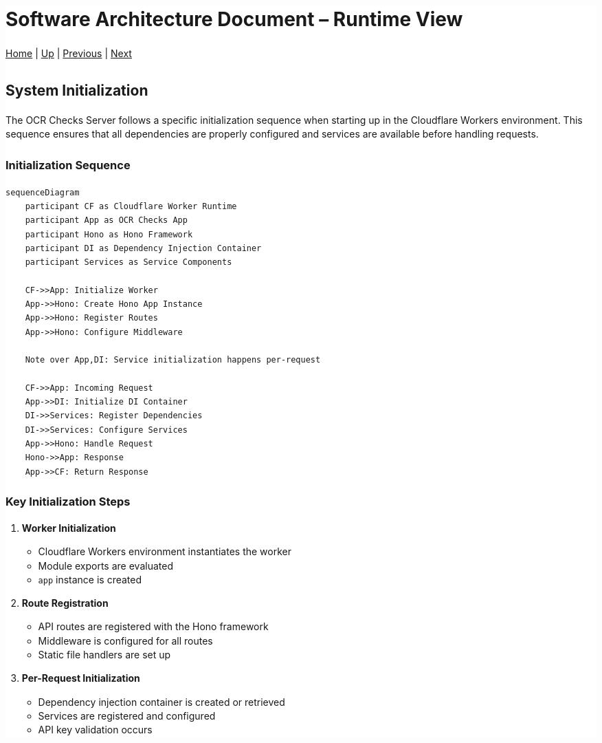 # Software Architecture Document – Runtime View

[Home](index.md) | [Up](index.md) | [Previous](07_Build_Deployment.md) | [Next](09_Data_Architecture.md)

## System Initialization

The OCR Checks Server follows a specific initialization sequence when starting up in the Cloudflare Workers environment. This sequence ensures that all dependencies are properly configured and services are available before handling requests.

### Initialization Sequence

```mermaid
sequenceDiagram
    participant CF as Cloudflare Worker Runtime
    participant App as OCR Checks App
    participant Hono as Hono Framework
    participant DI as Dependency Injection Container
    participant Services as Service Components
    
    CF->>App: Initialize Worker
    App->>Hono: Create Hono App Instance
    App->>Hono: Register Routes
    App->>Hono: Configure Middleware
    
    Note over App,DI: Service initialization happens per-request
    
    CF->>App: Incoming Request
    App->>DI: Initialize DI Container
    DI->>Services: Register Dependencies
    DI->>Services: Configure Services
    App->>Hono: Handle Request
    Hono->>App: Response
    App->>CF: Return Response
```

### Key Initialization Steps

1. **Worker Initialization**
   - Cloudflare Workers environment instantiates the worker
   - Module exports are evaluated
   - `app` instance is created

2. **Route Registration**
   - API routes are registered with the Hono framework
   - Middleware is configured for all routes
   - Static file handlers are set up

3. **Per-Request Initialization**
   - Dependency injection container is created or retrieved
   - Services are registered and configured
   - API key validation occurs
